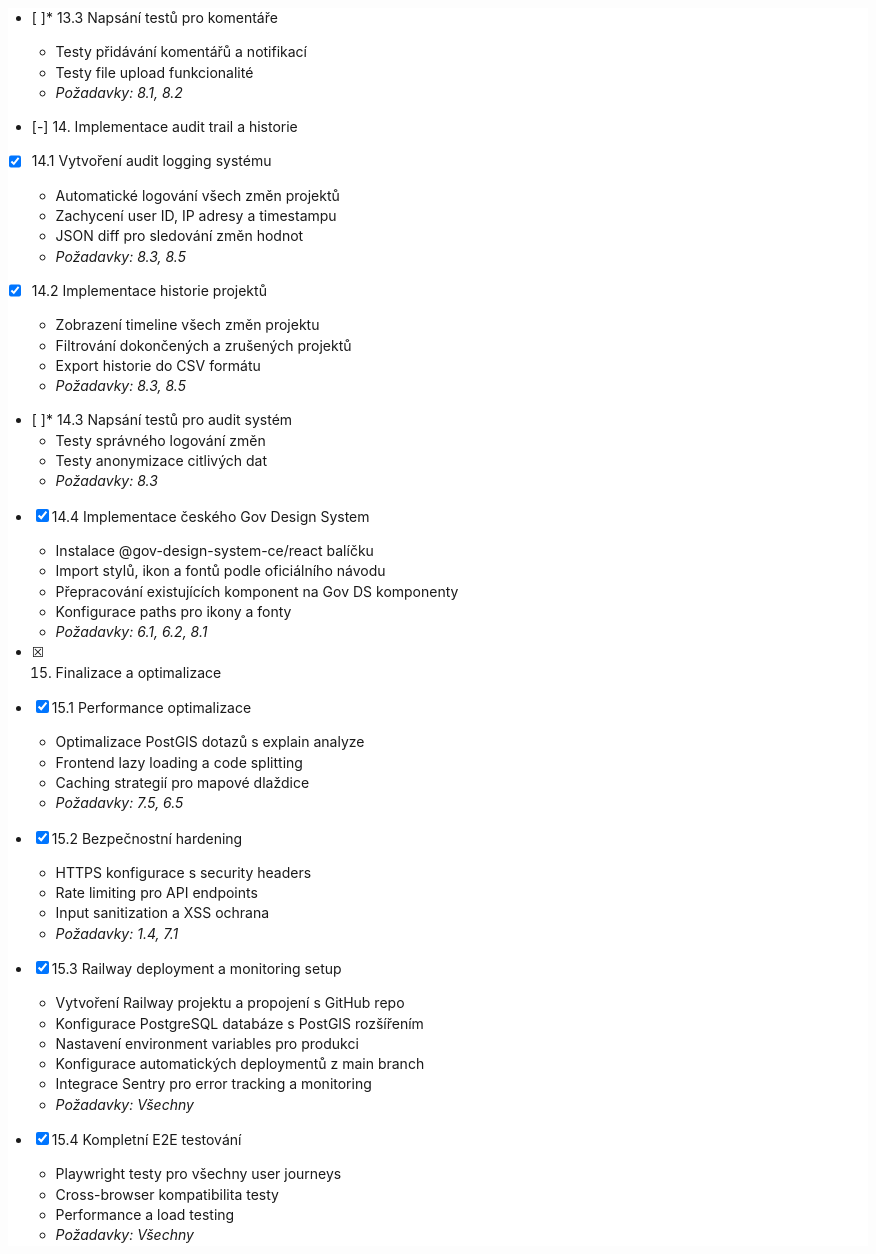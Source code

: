 - [ ]* 13.3 Napsání testů pro komentáře
  - Testy přidávání komentářů a notifikací
  - Testy file upload funkcionalité
  - _Požadavky: 8.1, 8.2_

- [-] 14. Implementace audit trail a historie
- [x] 14.1 Vytvoření audit logging systému
  - Automatické logování všech změn projektů
  - Zachycení user ID, IP adresy a timestampu
  - JSON diff pro sledování změn hodnot
  - _Požadavky: 8.3, 8.5_

- [x] 14.2 Implementace historie projektů
  - Zobrazení timeline všech změn projektu
  - Filtrování dokončených a zrušených projektů
  - Export historie do CSV formátu
  - _Požadavky: 8.3, 8.5_

- [ ]* 14.3 Napsání testů pro audit systém
  - Testy správného logování změn
  - Testy anonymizace citlivých dat
  - _Požadavky: 8.3_

- [x] 14.4 Implementace českého Gov Design System
  - Instalace @gov-design-system-ce/react balíčku
  - Import stylů, ikon a fontů podle oficiálního návodu
  - Přepracování existujících komponent na Gov DS komponenty
  - Konfigurace paths pro ikony a fonty
  - _Požadavky: 6.1, 6.2, 8.1_

- [x] 15. Finalizace a optimalizace
- [x] 15.1 Performance optimalizace
  - Optimalizace PostGIS dotazů s explain analyze
  - Frontend lazy loading a code splitting
  - Caching strategií pro mapové dlaždice
  - _Požadavky: 7.5, 6.5_

- [x] 15.2 Bezpečnostní hardening
  - HTTPS konfigurace s security headers
  - Rate limiting pro API endpoints
  - Input sanitization a XSS ochrana
  - _Požadavky: 1.4, 7.1_

- [x] 15.3 Railway deployment a monitoring setup
  - Vytvoření Railway projektu a propojení s GitHub repo
  - Konfigurace PostgreSQL databáze s PostGIS rozšířením
  - Nastavení environment variables pro produkci
  - Konfigurace automatických deploymentů z main branch
  - Integrace Sentry pro error tracking a monitoring
  - _Požadavky: Všechny_

- [x] 15.4 Kompletní E2E testování
  - Playwright testy pro všechny user journeys
  - Cross-browser kompatibilita testy
  - Performance a load testing
  - _Požadavky: Všechny_